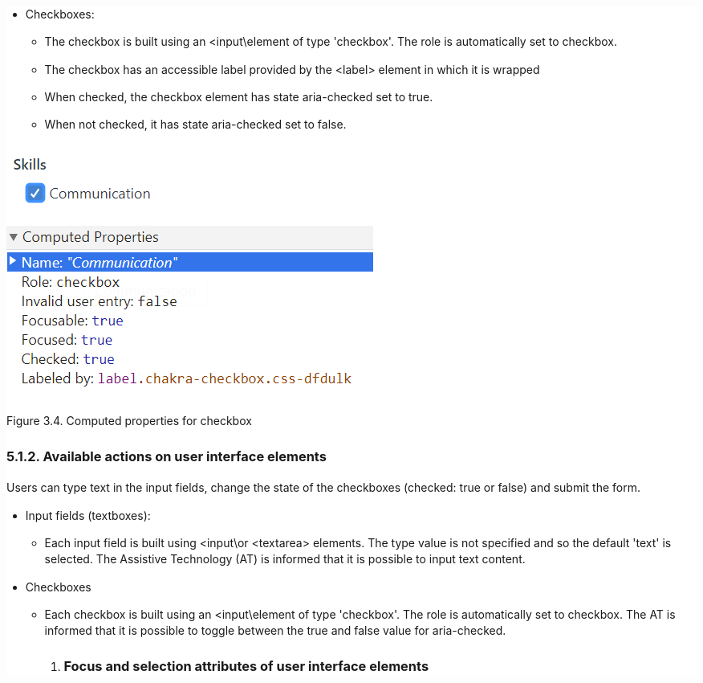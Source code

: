 -   Checkboxes:

    -   The checkbox is built using an \<input\element of type
        'checkbox'. The role is automatically set to checkbox.

    -   The checkbox has an accessible label provided by the \<label\>
        element in which it is wrapped

    -   When checked, the checkbox element has state aria-checked set to
        true.

    -   When not checked, it has state aria-checked set to false.

![](\docs\media\image29.png)
>
![](\docs\media\image3.png)
>
Figure 3.4. Computed properties for checkbox

### 5.1.2. Available actions on user interface elements

Users can type text in the input fields, change the state of the
checkboxes (checked: true or false) and submit the form.

-   Input fields (textboxes):

    -   Each input field is built using \<input\or \<textarea\>
        elements. The type value is not specified and so the default
        'text' is selected. The Assistive Technology (AT) is informed
        that it is possible to input text content.

-   Checkboxes

    -   Each checkbox is built using an \<input\element of type
        'checkbox'. The role is automatically set to checkbox. The AT
        is informed that it is possible to toggle between the true and
        false value for aria-checked.

        1.  ### Focus and selection attributes of user interface elements
